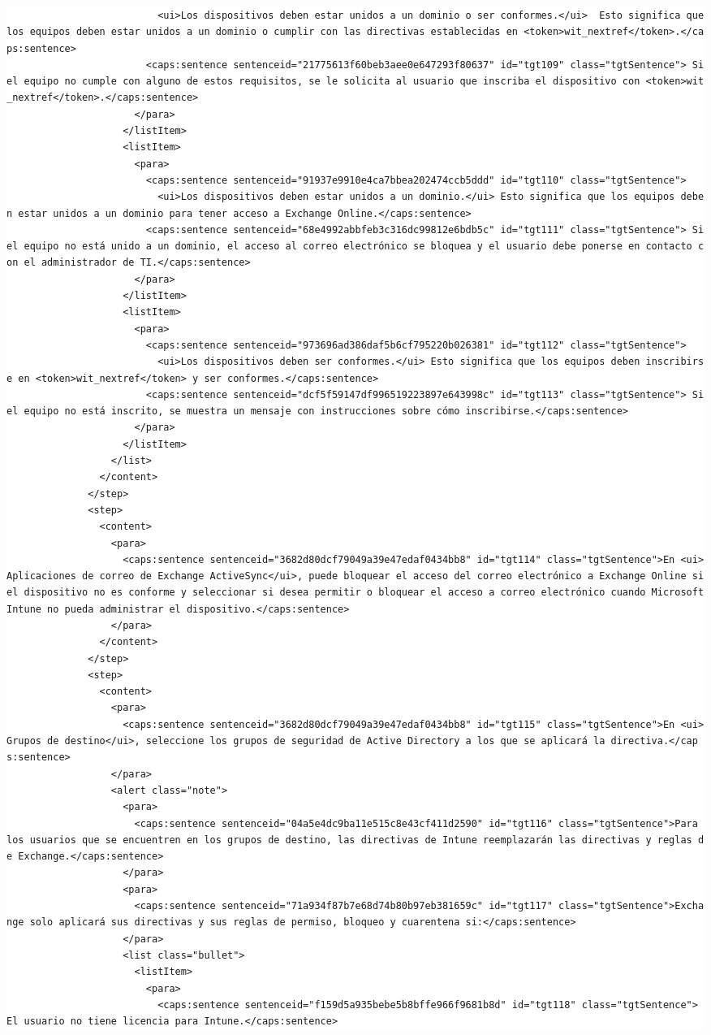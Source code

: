                               <ui>Los dispositivos deben estar unidos a un dominio o ser conformes.</ui>  Esto significa que los equipos deben estar unidos a un dominio o cumplir con las directivas establecidas en <token>wit_nextref</token>.</caps:sentence>
                            <caps:sentence sentenceid="21775613f60beb3aee0e647293f80637" id="tgt109" class="tgtSentence"> Si el equipo no cumple con alguno de estos requisitos, se le solicita al usuario que inscriba el dispositivo con <token>wit_nextref</token>.</caps:sentence>
                          </para>
                        </listItem>
                        <listItem>
                          <para>
                            <caps:sentence sentenceid="91937e9910e4ca7bbea202474ccb5ddd" id="tgt110" class="tgtSentence">
                              <ui>Los dispositivos deben estar unidos a un dominio.</ui> Esto significa que los equipos deben estar unidos a un dominio para tener acceso a Exchange Online.</caps:sentence>
                            <caps:sentence sentenceid="68e4992abbfeb3c316dc99812e6bdb5c" id="tgt111" class="tgtSentence"> Si el equipo no está unido a un dominio, el acceso al correo electrónico se bloquea y el usuario debe ponerse en contacto con el administrador de TI.</caps:sentence>
                          </para>
                        </listItem>
                        <listItem>
                          <para>
                            <caps:sentence sentenceid="973696ad386daf5b6cf795220b026381" id="tgt112" class="tgtSentence">
                              <ui>Los dispositivos deben ser conformes.</ui> Esto significa que los equipos deben inscribirse en <token>wit_nextref</token> y ser conformes.</caps:sentence>
                            <caps:sentence sentenceid="dcf5f59147df996519223897e643998c" id="tgt113" class="tgtSentence"> Si el equipo no está inscrito, se muestra un mensaje con instrucciones sobre cómo inscribirse.</caps:sentence>
                          </para>
                        </listItem>
                      </list>
                    </content>
                  </step>
                  <step>
                    <content>
                      <para>
                        <caps:sentence sentenceid="3682d80dcf79049a39e47edaf0434bb8" id="tgt114" class="tgtSentence">En <ui>Aplicaciones de correo de Exchange ActiveSync</ui>, puede bloquear el acceso del correo electrónico a Exchange Online si el dispositivo no es conforme y seleccionar si desea permitir o bloquear el acceso a correo electrónico cuando Microsoft Intune no pueda administrar el dispositivo.</caps:sentence>
                      </para>
                    </content>
                  </step>
                  <step>
                    <content>
                      <para>
                        <caps:sentence sentenceid="3682d80dcf79049a39e47edaf0434bb8" id="tgt115" class="tgtSentence">En <ui>Grupos de destino</ui>, seleccione los grupos de seguridad de Active Directory a los que se aplicará la directiva.</caps:sentence>
                      </para>
                      <alert class="note">
                        <para>
                          <caps:sentence sentenceid="04a5e4dc9ba11e515c8e43cf411d2590" id="tgt116" class="tgtSentence">Para los usuarios que se encuentren en los grupos de destino, las directivas de Intune reemplazarán las directivas y reglas de Exchange.</caps:sentence>
                        </para>
                        <para>
                          <caps:sentence sentenceid="71a934f87b7e68d74b80b97eb381659c" id="tgt117" class="tgtSentence">Exchange solo aplicará sus directivas y sus reglas de permiso, bloqueo y cuarentena si:</caps:sentence>
                        </para>
                        <list class="bullet">
                          <listItem>
                            <para>
                              <caps:sentence sentenceid="f159d5a935bebe5b8bffe966f9681b8d" id="tgt118" class="tgtSentence">
	El usuario no tiene licencia para Intune.</caps:sentence>